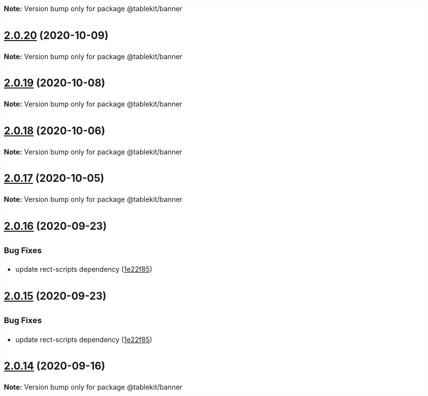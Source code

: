 **Note:** Version bump only for package @tablekit/banner

## [2.0.20](https://gitlab.com/tablecheck/frontend/tablekit/compare/@tablekit/banner@2.0.19...@tablekit/banner@2.0.20) (2020-10-09)

**Note:** Version bump only for package @tablekit/banner

## [2.0.19](https://gitlab.com/tablecheck/frontend/tablekit/compare/@tablekit/banner@2.0.18...@tablekit/banner@2.0.19) (2020-10-08)

**Note:** Version bump only for package @tablekit/banner

## [2.0.18](https://gitlab.com/tablecheck/frontend/tablekit/compare/@tablekit/banner@2.0.17...@tablekit/banner@2.0.18) (2020-10-06)

**Note:** Version bump only for package @tablekit/banner

## [2.0.17](https://gitlab.com/tablecheck/frontend/tablekit/compare/@tablekit/banner@2.0.16...@tablekit/banner@2.0.17) (2020-10-05)

**Note:** Version bump only for package @tablekit/banner

## [2.0.16](https://gitlab.com/tablecheck/frontend/tablekit/compare/@tablekit/banner@2.0.14...@tablekit/banner@2.0.16) (2020-09-23)

### Bug Fixes

- update rect-scripts dependency ([1e22f85](https://gitlab.com/tablecheck/frontend/tablekit/commit/1e22f8556882d27f4140d1cf38193caecaa996f7))

## [2.0.15](https://gitlab.com/tablecheck/frontend/tablekit/compare/@tablekit/banner@2.0.14...@tablekit/banner@2.0.15) (2020-09-23)

### Bug Fixes

- update rect-scripts dependency ([1e22f85](https://gitlab.com/tablecheck/frontend/tablekit/commit/1e22f8556882d27f4140d1cf38193caecaa996f7))

## [2.0.14](https://gitlab.com/tablecheck/frontend/tablekit/compare/@tablekit/banner@2.0.13...@tablekit/banner@2.0.14) (2020-09-16)

**Note:** Version bump only for package @tablekit/banner
